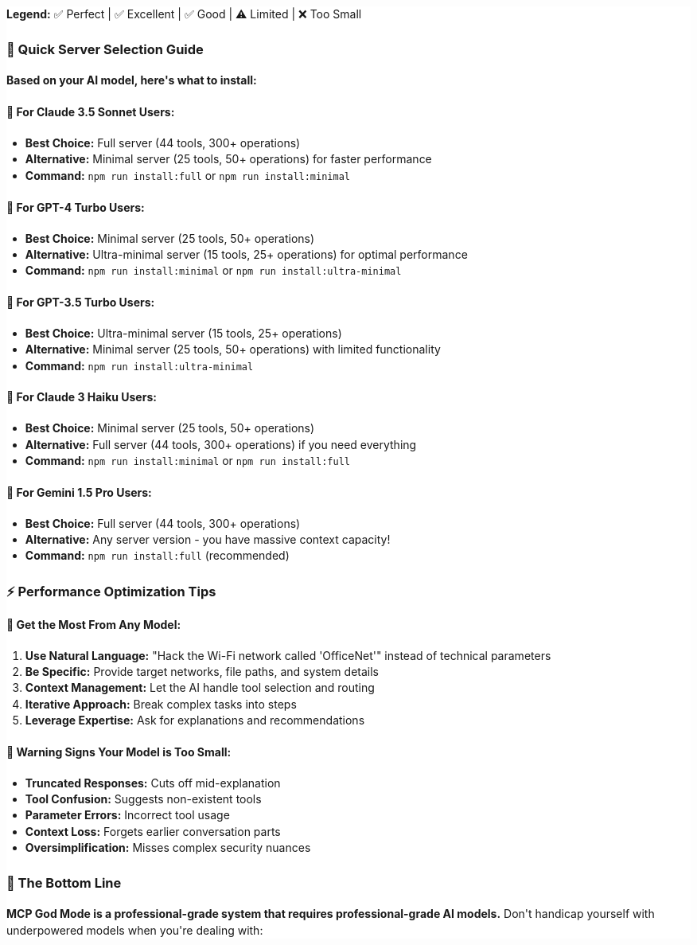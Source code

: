 **Legend:** ✅ Perfect | ✅ Excellent | ✅ Good | ⚠️ Limited | ❌ Too Small

### **🚀 Quick Server Selection Guide**

**Based on your AI model, here's what to install:**

#### **🎯 For Claude 3.5 Sonnet Users:**
- **Best Choice:** Full server (44 tools, 300+ operations)
- **Alternative:** Minimal server (25 tools, 50+ operations) for faster performance
- **Command:** `npm run install:full` or `npm run install:minimal`

#### **🎯 For GPT-4 Turbo Users:**
- **Best Choice:** Minimal server (25 tools, 50+ operations)
- **Alternative:** Ultra-minimal server (15 tools, 25+ operations) for optimal performance
- **Command:** `npm run install:minimal` or `npm run install:ultra-minimal`

#### **🎯 For GPT-3.5 Turbo Users:**
- **Best Choice:** Ultra-minimal server (15 tools, 25+ operations)
- **Alternative:** Minimal server (25 tools, 50+ operations) with limited functionality
- **Command:** `npm run install:ultra-minimal`

#### **🎯 For Claude 3 Haiku Users:**
- **Best Choice:** Minimal server (25 tools, 50+ operations)
- **Alternative:** Full server (44 tools, 300+ operations) if you need everything
- **Command:** `npm run install:minimal` or `npm run install:full`

#### **🎯 For Gemini 1.5 Pro Users:**
- **Best Choice:** Full server (44 tools, 300+ operations)
- **Alternative:** Any server version - you have massive context capacity!
- **Command:** `npm run install:full` (recommended)

### **⚡ Performance Optimization Tips**

#### **🎯 Get the Most From Any Model:**
1. **Use Natural Language:** "Hack the Wi-Fi network called 'OfficeNet'" instead of technical parameters
2. **Be Specific:** Provide target networks, file paths, and system details
3. **Context Management:** Let the AI handle tool selection and routing
4. **Iterative Approach:** Break complex tasks into steps
5. **Leverage Expertise:** Ask for explanations and recommendations

#### **🚨 Warning Signs Your Model is Too Small:**
- **Truncated Responses:** Cuts off mid-explanation
- **Tool Confusion:** Suggests non-existent tools
- **Parameter Errors:** Incorrect tool usage
- **Context Loss:** Forgets earlier conversation parts
- **Oversimplification:** Misses complex security nuances

### **🚀 The Bottom Line**

**MCP God Mode is a professional-grade system that requires professional-grade AI models.** Don't handicap yourself with underpowered models when you're dealing with:
